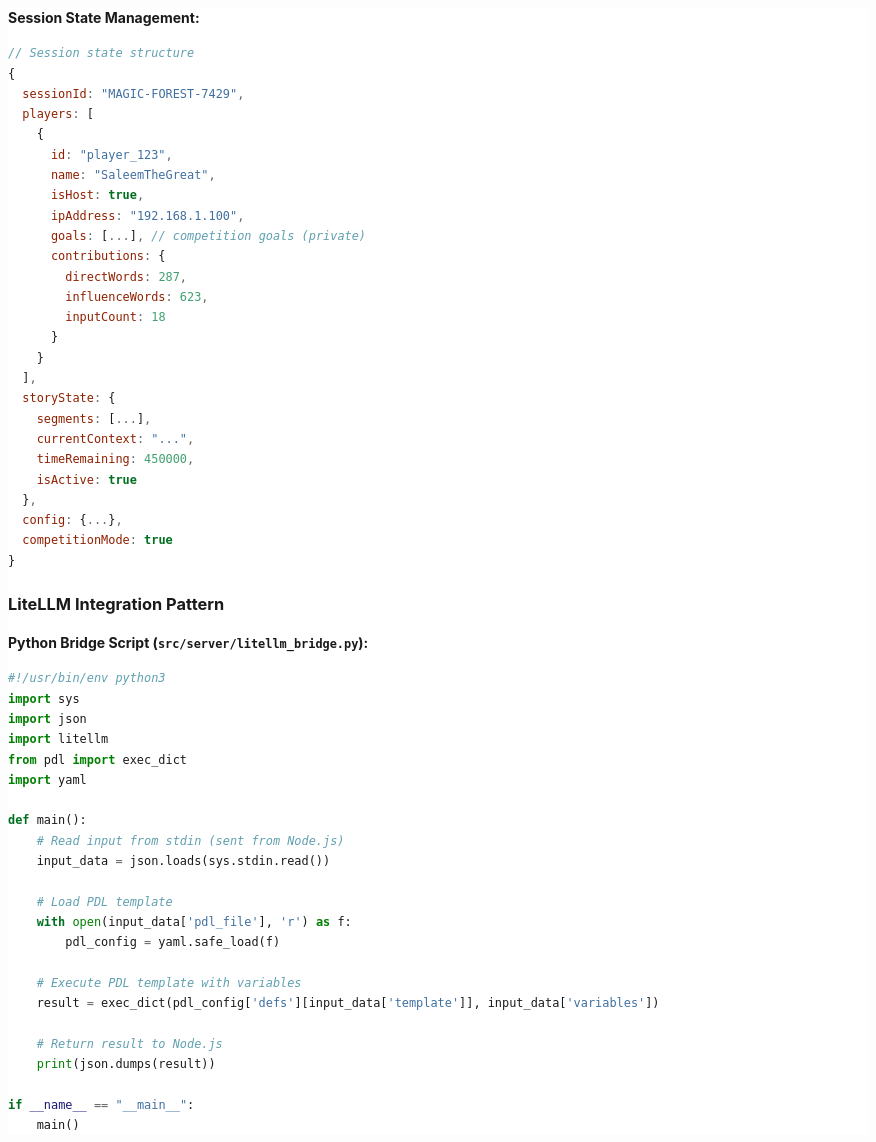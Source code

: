 **Session State Management:**
```javascript
// Session state structure
{
  sessionId: "MAGIC-FOREST-7429",
  players: [
    {
      id: "player_123",
      name: "SaleemTheGreat",
      isHost: true,
      ipAddress: "192.168.1.100",
      goals: [...], // competition goals (private)
      contributions: {
        directWords: 287,
        influenceWords: 623,
        inputCount: 18
      }
    }
  ],
  storyState: {
    segments: [...],
    currentContext: "...",
    timeRemaining: 450000,
    isActive: true
  },
  config: {...},
  competitionMode: true
}
```

### LiteLLM Integration Pattern

**Python Bridge Script (`src/server/litellm_bridge.py`):**
```python
#!/usr/bin/env python3
import sys
import json
import litellm
from pdl import exec_dict
import yaml

def main():
    # Read input from stdin (sent from Node.js)
    input_data = json.loads(sys.stdin.read())
    
    # Load PDL template
    with open(input_data['pdl_file'], 'r') as f:
        pdl_config = yaml.safe_load(f)
    
    # Execute PDL template with variables
    result = exec_dict(pdl_config['defs'][input_data['template']], input_data['variables'])
    
    # Return result to Node.js
    print(json.dumps(result))

if __name__ == "__main__":
    main()
```
